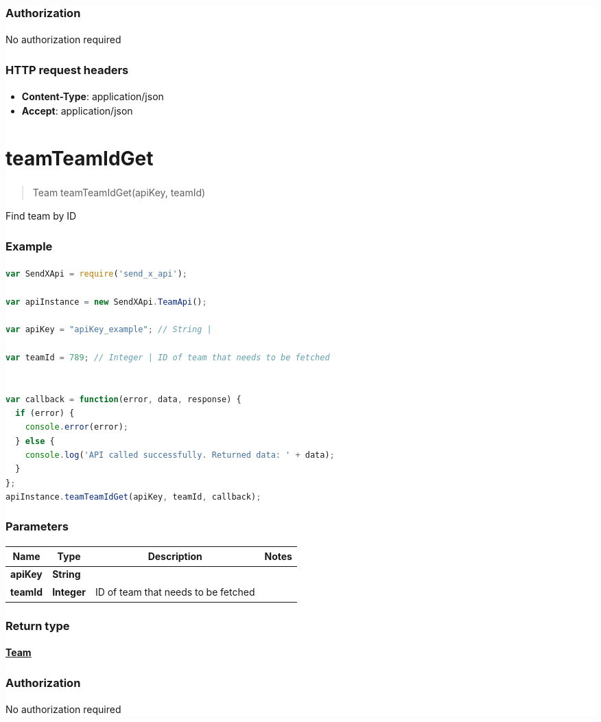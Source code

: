 ### Authorization

No authorization required

### HTTP request headers

 - **Content-Type**: application/json
 - **Accept**: application/json

<a name="teamTeamIdGet"></a>
# **teamTeamIdGet**
> Team teamTeamIdGet(apiKey, teamId)

Find team by ID



### Example
```javascript
var SendXApi = require('send_x_api');

var apiInstance = new SendXApi.TeamApi();

var apiKey = "apiKey_example"; // String | 

var teamId = 789; // Integer | ID of team that needs to be fetched


var callback = function(error, data, response) {
  if (error) {
    console.error(error);
  } else {
    console.log('API called successfully. Returned data: ' + data);
  }
};
apiInstance.teamTeamIdGet(apiKey, teamId, callback);
```

### Parameters

Name | Type | Description  | Notes
------------- | ------------- | ------------- | -------------
 **apiKey** | **String**|  | 
 **teamId** | **Integer**| ID of team that needs to be fetched | 

### Return type

[**Team**](Team.md)

### Authorization

No authorization required
